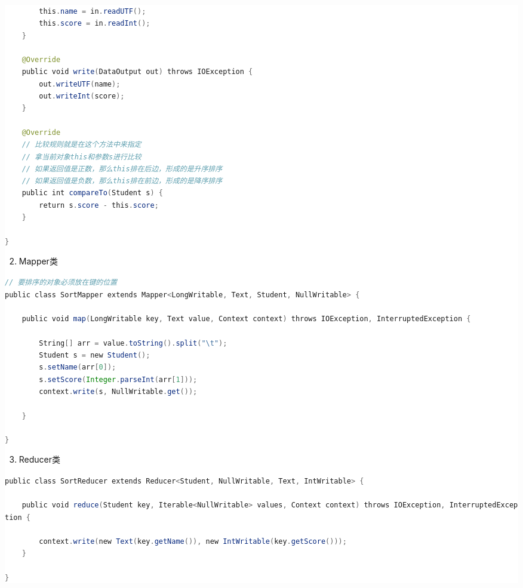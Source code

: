 ```java
        this.name = in.readUTF();
        this.score = in.readInt();
    }
 
    @Override
    public void write(DataOutput out) throws IOException {
        out.writeUTF(name);
        out.writeInt(score);
    }
 
    @Override
    // 比较规则就是在这个方法中来指定
    // 拿当前对象this和参数s进行比较
    // 如果返回值是正数，那么this排在后边，形成的是升序排序
    // 如果返回值是负数，那么this排在前边，形成的是降序排序
    public int compareTo(Student s) {
        return s.score - this.score;
    }
 
}


```

2. Mapper类

```java
// 要排序的对象必须放在键的位置
public class SortMapper extends Mapper<LongWritable, Text, Student, NullWritable> {
 
    public void map(LongWritable key, Text value, Context context) throws IOException, InterruptedException {
 
        String[] arr = value.toString().split("\t");
        Student s = new Student();
        s.setName(arr[0]);
        s.setScore(Integer.parseInt(arr[1]));
        context.write(s, NullWritable.get());
         
    }
 
}
```

3. Reducer类

```java
public class SortReducer extends Reducer<Student, NullWritable, Text, IntWritable> {
 
    public void reduce(Student key, Iterable<NullWritable> values, Context context) throws IOException, InterruptedException {
     
        context.write(new Text(key.getName()), new IntWritable(key.getScore()));
    }
 
}
```
